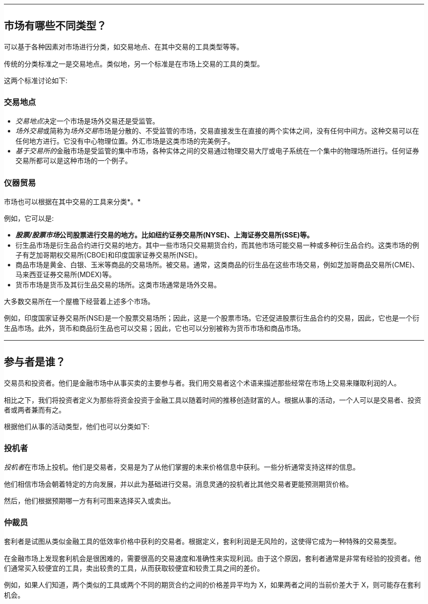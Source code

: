 * * *

## **市场有哪些不同类型？**

可以基于各种因素对市场进行分类，如交易地点、在其中交易的工具类型等等。

传统的分类标准之一是交易地点。类似地，另一个标准是在市场上交易的工具的类型。

这两个标准讨论如下:

### **交易地点**

*   *交易地点*决定一个市场是场外交易还是受监管。
*   *场外交易*或简称为*场外交易*市场是分散的、不受监管的市场，交易直接发生在直接的两个实体之间，没有任何中间方。这种交易可以在任何地方进行。它没有中心物理位置。外汇市场是这类市场的完美例子。
*   *基于交易所的*金融市场是受监管的集中市场，各种实体之间的交易通过物理交易大厅或电子系统在一个集中的物理场所进行。任何证券交易所都可以是这种市场的一个例子。

### 仪器贸易

市场也可以根据在其中交易的工具来分类*。*

例如，它可以是:

*   ***股票/股票市场*公司股票进行交易的地方。比如纽约证券交易所(NYSE)、上海证券交易所(SSE)等。**
*   衍生品市场是衍生品合约进行交易的地方。其中一些市场只交易期货合约，而其他市场可能交易一种或多种衍生品合约。这类市场的例子有芝加哥期权交易所(CBOE)和印度国家证券交易所(NSE)。
*   商品市场是黄金、白银、玉米等商品的交易场所。被交易。通常，这类商品的衍生品在这些市场交易，例如芝加哥商品交易所(CME)、马来西亚证券交易所(MDEX)等。
*   货币市场是货币及其衍生品交易的场所。这类市场通常是场外交易。

大多数交易所在一个屋檐下经营着上述多个市场。

例如，印度国家证券交易所(NSE)是一个股票交易场所；因此，这是一个股票市场。它还促进股票衍生品合约的交易，因此，它也是一个衍生品市场。此外，货币和商品衍生品也可以交易；因此，它也可以分别被称为货币市场和商品市场。

* * *

## **参与者是谁？**

交易员和投资者。他们是金融市场中从事买卖的主要参与者。我们用交易者这个术语来描述那些经常在市场上交易来赚取利润的人。

相比之下，我们将投资者定义为那些将资金投资于金融工具以随着时间的推移创造财富的人。根据从事的活动，一个人可以是交易者、投资者或两者兼而有之。

根据他们从事的活动类型，他们也可以分类如下:

### **投机者**

*投机者*在市场上投机。他们是交易者，交易是为了从他们掌握的未来价格信息中获利。一些分析通常支持这样的信息。

他们相信市场会朝着特定的方向发展，并以此为基础进行交易。消息灵通的投机者比其他交易者更能预测期货价格。

然后，他们根据预期哪一方有利可图来选择买入或卖出。

### 仲裁员

套利者是试图从类似金融工具的低效率价格中获利的交易者。根据定义，套利利润是无风险的，这使得它成为一种特殊的交易类型。

在金融市场上发现套利机会是很困难的，需要很高的交易速度和准确性来实现利润。由于这个原因，套利者通常是非常有经验的投资者。他们通常买入较便宜的工具，卖出较贵的工具，从而获取较便宜和较贵工具之间的差价。

例如，如果人们知道，两个类似的工具或两个不同的期货合约之间的价格差异平均为 X，如果两者之间的当前价差大于 X，则可能存在套利机会。

